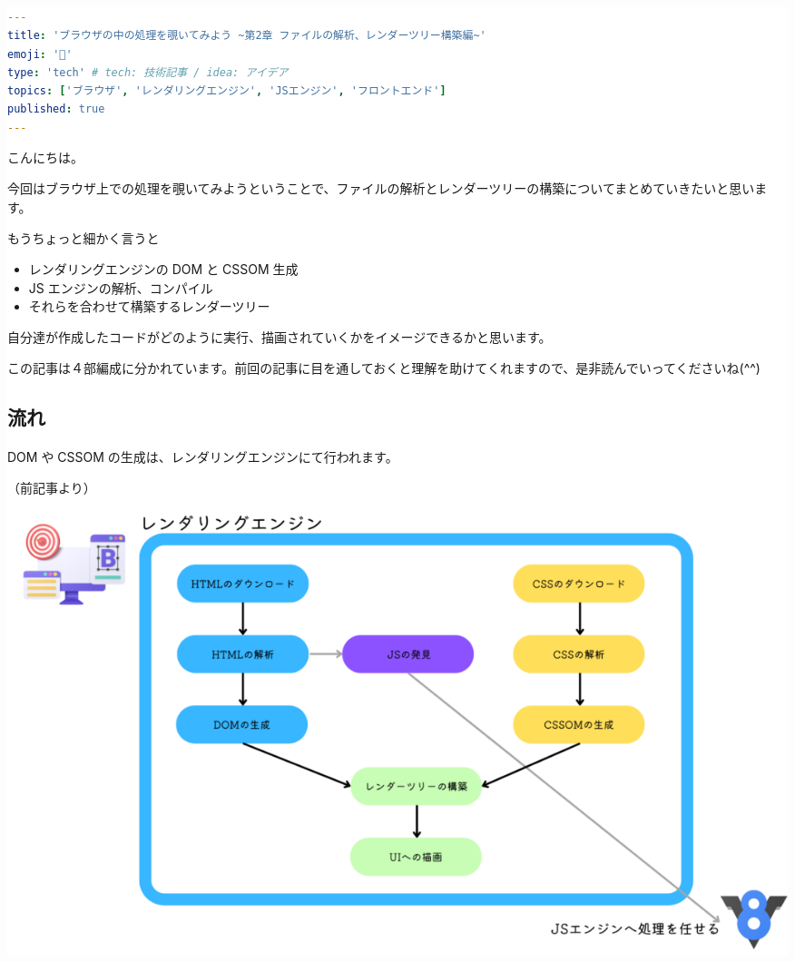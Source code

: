 ```yaml
---
title: 'ブラウザの中の処理を覗いてみよう ~第2章 ファイルの解析、レンダーツリー構築編~'
emoji: '🙌'
type: 'tech' # tech: 技術記事 / idea: アイデア
topics: ['ブラウザ', 'レンダリングエンジン', 'JSエンジン', 'フロントエンド']
published: true
---
```


こんにちは。

今回はブラウザ上での処理を覗いてみようということで、ファイルの解析とレンダーツリーの構築についてまとめていきたいと思います。

もうちょっと細かく言うと

- レンダリングエンジンの DOM と CSSOM 生成
- JS エンジンの解析、コンパイル
- それらを合わせて構築するレンダーツリー

自分達が作成したコードがどのように実行、描画されていくかをイメージできるかと思います。

この記事は４部編成に分かれています。前回の記事に目を通しておくと理解を助けてくれますので、是非読んでいってくださいね(^^)

## 流れ

DOM や CSSOM の生成は、レンダリングエンジンにて行われます。

（前記事より）

![](/images/download-html.png)
